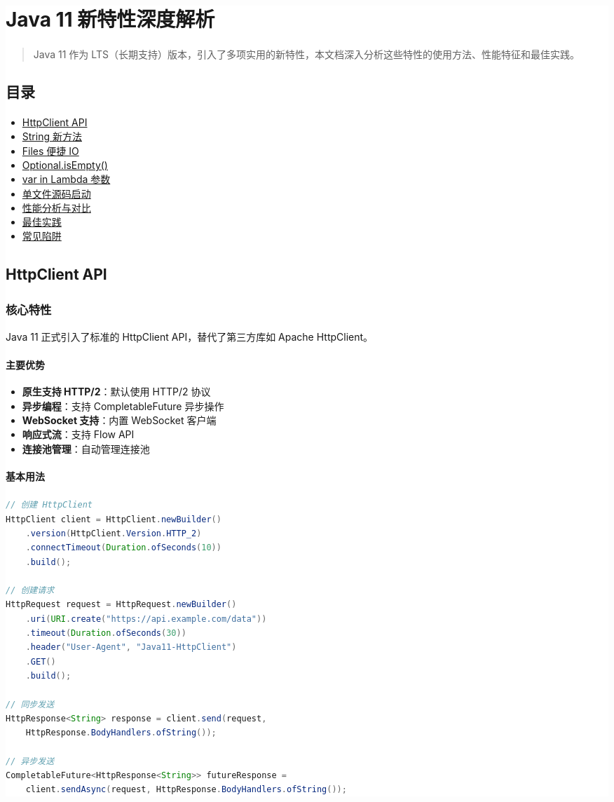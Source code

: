 # Java 11 新特性深度解析

> Java 11 作为 LTS（长期支持）版本，引入了多项实用的新特性，本文档深入分析这些特性的使用方法、性能特征和最佳实践。

## 目录

- [HttpClient API](#httpclient-api)
- [String 新方法](#string-新方法)
- [Files 便捷 IO](#files-便捷-io)
- [Optional.isEmpty()](#optionalisempty)
- [var in Lambda 参数](#var-in-lambda-参数)
- [单文件源码启动](#单文件源码启动)
- [性能分析与对比](#性能分析与对比)
- [最佳实践](#最佳实践)
- [常见陷阱](#常见陷阱)

## HttpClient API

### 核心特性

Java 11 正式引入了标准的 HttpClient API，替代了第三方库如 Apache HttpClient。

#### 主要优势

- **原生支持 HTTP/2**：默认使用 HTTP/2 协议
- **异步编程**：支持 CompletableFuture 异步操作
- **WebSocket 支持**：内置 WebSocket 客户端
- **响应式流**：支持 Flow API
- **连接池管理**：自动管理连接池

#### 基本用法

```java
// 创建 HttpClient
HttpClient client = HttpClient.newBuilder()
    .version(HttpClient.Version.HTTP_2)
    .connectTimeout(Duration.ofSeconds(10))
    .build();

// 创建请求
HttpRequest request = HttpRequest.newBuilder()
    .uri(URI.create("https://api.example.com/data"))
    .timeout(Duration.ofSeconds(30))
    .header("User-Agent", "Java11-HttpClient")
    .GET()
    .build();

// 同步发送
HttpResponse<String> response = client.send(request, 
    HttpResponse.BodyHandlers.ofString());

// 异步发送
CompletableFuture<HttpResponse<String>> futureResponse = 
    client.sendAsync(request, HttpResponse.BodyHandlers.ofString());
```
